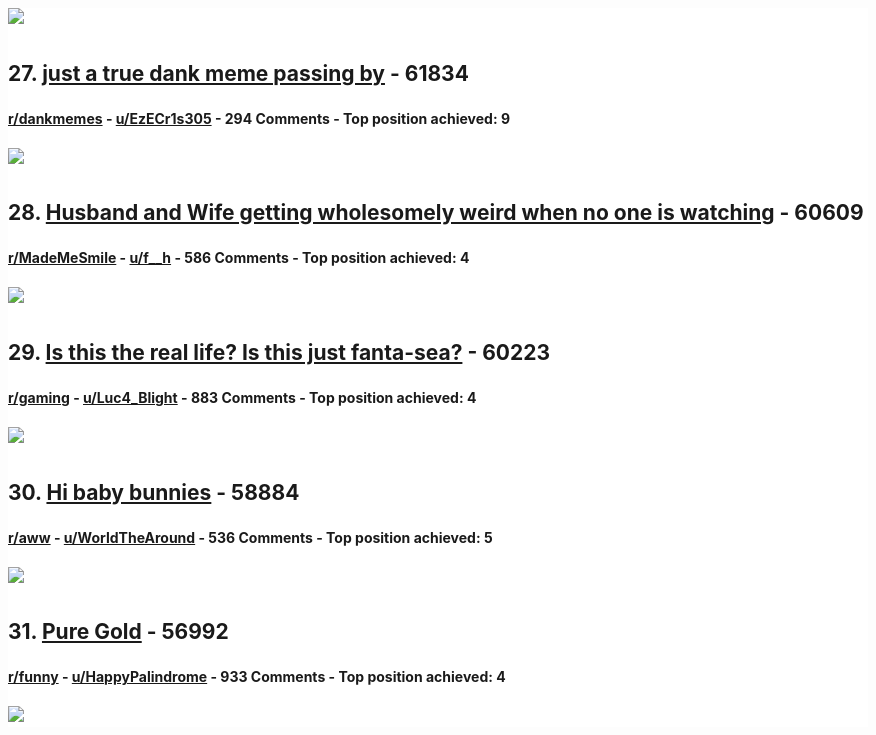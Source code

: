 <a href="https://i.redd.it/z4jpug60hpo51.jpg"><img src="https://b.thumbs.redditmedia.com/HXAniMC72Jiy5mNp-47Sr9-blbpvhzE__JQtkbQRgoU.jpg"></img></a>

## 27. [just a true dank meme passing by](http://reddit.com/r/dankmemes/comments/ixwg1k/just_a_true_dank_meme_passing_by/) - 61834
#### [r/dankmemes](http://reddit.com/r/dankmemes) - [u/EzECr1s305](http://reddit.com/u/EzECr1s305) - 294 Comments - Top position achieved: 9

<a href="https://i.redd.it/gnqi9683mro51.jpg"><img src="https://b.thumbs.redditmedia.com/5lOsVS1E9p8CQV94DJstTRamVlWdAP7L-xktv7oHhhU.jpg"></img></a>

## 28. [Husband and Wife getting wholesomely weird when no one is watching](http://reddit.com/r/MadeMeSmile/comments/ixkv9x/husband_and_wife_getting_wholesomely_weird_when/) - 60609
#### [r/MadeMeSmile](http://reddit.com/r/MadeMeSmile) - [u/f__h](http://reddit.com/u/f__h) - 586 Comments - Top position achieved: 4

<a href="https://i.redd.it/mmapwv5xfoo51.gif"><img src="https://b.thumbs.redditmedia.com/-g7yppM6L8-oISZeS0ZrUxXzQ8lVV2GMBOA7b0lMllY.jpg"></img></a>

## 29. [Is this the real life? Is this just fanta-sea?](http://reddit.com/r/gaming/comments/ixnzzk/is_this_the_real_life_is_this_just_fantasea/) - 60223
#### [r/gaming](http://reddit.com/r/gaming) - [u/Luc4_Blight](http://reddit.com/u/Luc4_Blight) - 883 Comments - Top position achieved: 4

<a href="https://i.redd.it/br1kjnvygpo51.jpg"><img src="https://b.thumbs.redditmedia.com/-fJacu_Lf9x_BUJZuU8IP5mfw7CWYEnIQ0J70Zgnpbk.jpg"></img></a>

## 30. [Hi baby bunnies](http://reddit.com/r/aww/comments/ixl52k/hi_baby_bunnies/) - 58884
#### [r/aww](http://reddit.com/r/aww) - [u/WorldTheAround](http://reddit.com/u/WorldTheAround) - 536 Comments - Top position achieved: 5

<a href="https://v.redd.it/8sbslyb1koo51"><img src="https://b.thumbs.redditmedia.com/18kJlCRl9-BQ3xjJuKzUbbWTmkpTeBIoRZKuUtsMjts.jpg"></img></a>

## 31. [Pure Gold](http://reddit.com/r/funny/comments/ixnoy3/pure_gold/) - 56992
#### [r/funny](http://reddit.com/r/funny) - [u/HappyPalindrome](http://reddit.com/u/HappyPalindrome) - 933 Comments - Top position achieved: 4

<a href="https://v.redd.it/01ra5kkdepo51"><img src="https://b.thumbs.redditmedia.com/Y-6irPfX6MtOiEpGvBDzn5kv40LmlVoT3AFvyCH97cY.jpg"></img></a>
